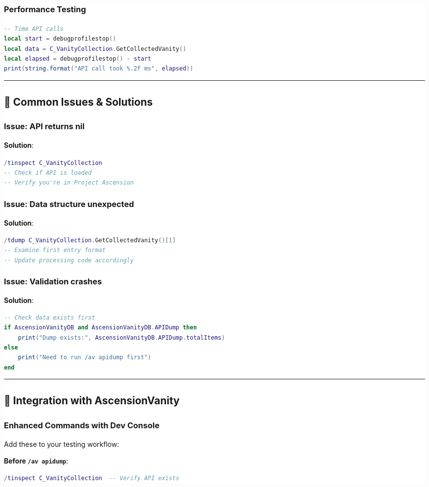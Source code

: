 ### Performance Testing
```lua
-- Time API calls
local start = debugprofilestop()
local data = C_VanityCollection.GetCollectedVanity()
local elapsed = debugprofilestop() - start
print(string.format("API call took %.2f ms", elapsed))
```

---

## 📝 Common Issues & Solutions

### Issue: API returns nil
**Solution**: 
```lua
/tinspect C_VanityCollection
-- Check if API is loaded
-- Verify you're in Project Ascension
```

### Issue: Data structure unexpected
**Solution**:
```lua
/tdump C_VanityCollection.GetCollectedVanity()[1]
-- Examine first entry format
-- Update processing code accordingly
```

### Issue: Validation crashes
**Solution**:
```lua
-- Check data exists first
if AscensionVanityDB and AscensionVanityDB.APIDump then
    print("Dump exists:", AscensionVanityDB.APIDump.totalItems)
else
    print("Need to run /av apidump first")
end
```

---

## 🔗 Integration with AscensionVanity

### Enhanced Commands with Dev Console

Add these to your testing workflow:

**Before `/av apidump`**:
```lua
/tinspect C_VanityCollection  -- Verify API exists
```
